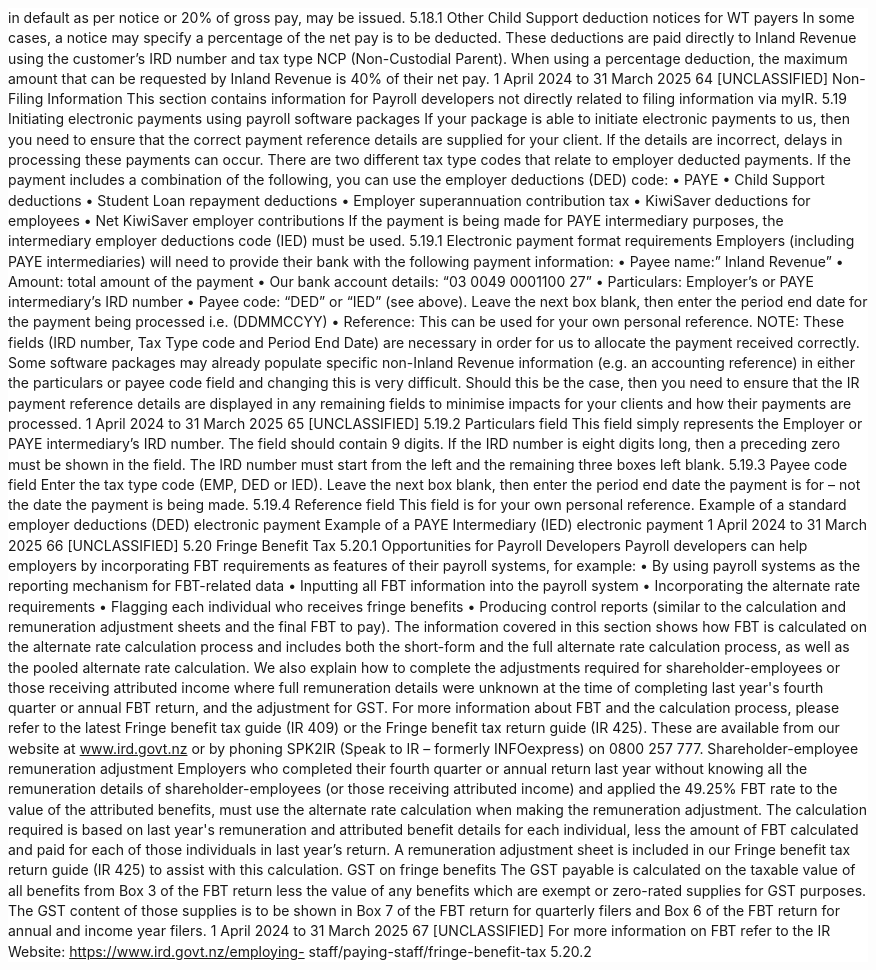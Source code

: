 in default as per notice or 20% of gross pay, may be issued. 5.18.1 Other Child Support deduction notices for WT payers In some cases, a notice may specify a percentage of the net pay is to be deducted. These deductions are paid directly to Inland Revenue using the customer’s IRD number and tax type NCP (Non-Custodial Parent). When using a percentage deduction, the maximum amount that can be requested by Inland Revenue is 40% of their net pay. 1 April 2024 to 31 March 2025 64 \[UNCLASSIFIED\] Non-Filing Information This section contains information for Payroll developers not directly related to filing information via myIR. 5.19 Initiating electronic payments using payroll software packages If your package is able to initiate electronic payments to us, then you need to ensure that the correct payment reference details are supplied for your client. If the details are incorrect, delays in processing these payments can occur. There are two different tax type codes that relate to employer deducted payments. If the payment includes a combination of the following, you can use the employer deductions (DED) code: • PAYE • Child Support deductions • Student Loan repayment deductions • Employer superannuation contribution tax • KiwiSaver deductions for employees • Net KiwiSaver employer contributions If the payment is being made for PAYE intermediary purposes, the intermediary employer deductions code (IED) must be used. 5.19.1 Electronic payment format requirements Employers (including PAYE intermediaries) will need to provide their bank with the following payment information: • Payee name:” Inland Revenue” • Amount: total amount of the payment • Our bank account details: “03 0049 0001100 27” • Particulars: Employer’s or PAYE intermediary’s IRD number • Payee code: “DED” or “IED” (see above). Leave the next box blank, then enter the period end date for the payment being processed i.e. (DDMMCCYY) • Reference: This can be used for your own personal reference. NOTE: These fields (IRD number, Tax Type code and Period End Date) are necessary in order for us to allocate the payment received correctly. Some software packages may already populate specific non-Inland Revenue information (e.g. an accounting reference) in either the particulars or payee code field and changing this is very difficult. Should this be the case, then you need to ensure that the IR payment reference details are displayed in any remaining fields to minimise impacts for your clients and how their payments are processed. 1 April 2024 to 31 March 2025 65 \[UNCLASSIFIED\] 5.19.2 Particulars field This field simply represents the Employer or PAYE intermediary’s IRD number. The field should contain 9 digits. If the IRD number is eight digits long, then a preceding zero must be shown in the field. The IRD number must start from the left and the remaining three boxes left blank. 5.19.3 Payee code field Enter the tax type code (EMP, DED or IED). Leave the next box blank, then enter the period end date the payment is for – not the date the payment is being made. 5.19.4 Reference field This field is for your own personal reference. Example of a standard employer deductions (DED) electronic payment Example of a PAYE Intermediary (IED) electronic payment 1 April 2024 to 31 March 2025 66 \[UNCLASSIFIED\] 5.20 Fringe Benefit Tax 5.20.1 Opportunities for Payroll Developers Payroll developers can help employers by incorporating FBT requirements as features of their payroll systems, for example: • By using payroll systems as the reporting mechanism for FBT-related data • Inputting all FBT information into the payroll system • Incorporating the alternate rate requirements • Flagging each individual who receives fringe benefits • Producing control reports (similar to the calculation and remuneration adjustment sheets and the final FBT to pay). The information covered in this section shows how FBT is calculated on the alternate rate calculation process and includes both the short-form and the full alternate rate calculation process, as well as the pooled alternate rate calculation. We also explain how to complete the adjustments required for shareholder-employees or those receiving attributed income where full remuneration details were unknown at the time of completing last year's fourth quarter or annual FBT return, and the adjustment for GST. For more information about FBT and the calculation process, please refer to the latest Fringe benefit tax guide (IR 409) or the Fringe benefit tax return guide (IR 425). These are available from our website at www.ird.govt.nz or by phoning SPK2IR (Speak to IR – formerly INFOexpress) on 0800 257 777. Shareholder-employee remuneration adjustment Employers who completed their fourth quarter or annual return last year without knowing all the remuneration details of shareholder-employees (or those receiving attributed income) and applied the 49.25% FBT rate to the value of the attributed benefits, must use the alternate rate calculation when making the remuneration adjustment. The calculation required is based on last year's remuneration and attributed benefit details for each individual, less the amount of FBT calculated and paid for each of those individuals in last year’s return. A remuneration adjustment sheet is included in our Fringe benefit tax return guide (IR 425) to assist with this calculation. GST on fringe benefits The GST payable is calculated on the taxable value of all benefits from Box 3 of the FBT return less the value of any benefits which are exempt or zero-rated supplies for GST purposes. The GST content of those supplies is to be shown in Box 7 of the FBT return for quarterly filers and Box 6 of the FBT return for annual and income year filers. 1 April 2024 to 31 March 2025 67 \[UNCLASSIFIED\] For more information on FBT refer to the IR Website: https://www.ird.govt.nz/employing- staff/paying-staff/fringe-benefit-tax 5.20.2